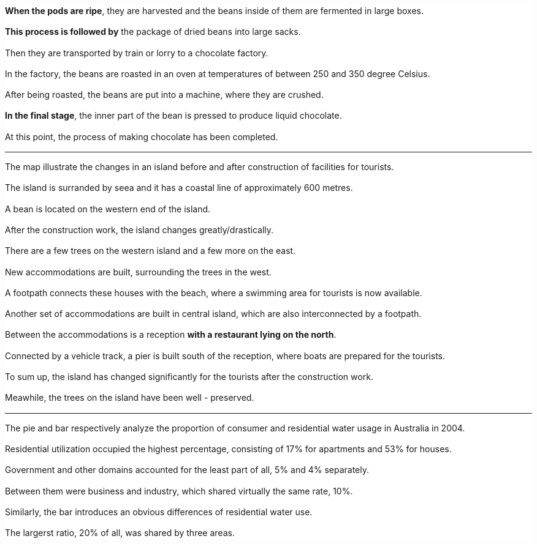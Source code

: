 **When the pods are ripe**, they are harvested and the beans inside of them are fermented in large boxes.

**This process is followed by** the package of dried beans into large sacks.

Then they are transported by train or lorry to a chocolate factory.

In the factory, the beans are roasted in an oven at temperatures of between 250 and 350 degree Celsius.

After being roasted, the beans are put into a machine, where they are crushed.

**In the final stage**, the inner part of the bean is pressed to produce liquid chocolate.

At this point, the process of making chocolate has been completed.

----

The map illustrate the changes in an island before and after construction of facilities for tourists.

The island is surranded by seea and it has a coastal line of approximately 600 metres.

A bean is located on the western end of the island.

After the construction work, the island changes greatly/drastically.

There are a few trees on the western island and a few more on the east.


New accommodations are built, surrounding the trees in the west.

A footpath connects these houses with the beach, where a swimming area for tourists is now available.

Another set of accommodations are built in central island, which are also interconnected by a footpath.

Between the accommodations is a reception **with a restaurant lying on the north**.

Connected by a vehicle track, a pier is built south of the reception, where boats are prepared for the tourists.


To sum up, the island has changed significantly for the tourists after the construction work.

Meawhile, the trees on the island have been well - preserved.

----

The pie and bar respectively analyze the proportion of consumer and residential water usage in Australia in 2004.

Residential utilization occupied the highest percentage, consisting of 17% for apartments and 53% for houses.

Government and other domains accounted for the least part of all, 5% and 4% separately.

Between them were business and industry, which shared virtually the same rate, 10%.

Similarly, the bar introduces an obvious differences of residential water use.

The largerst ratio, 20% of all, was shared by three areas.
